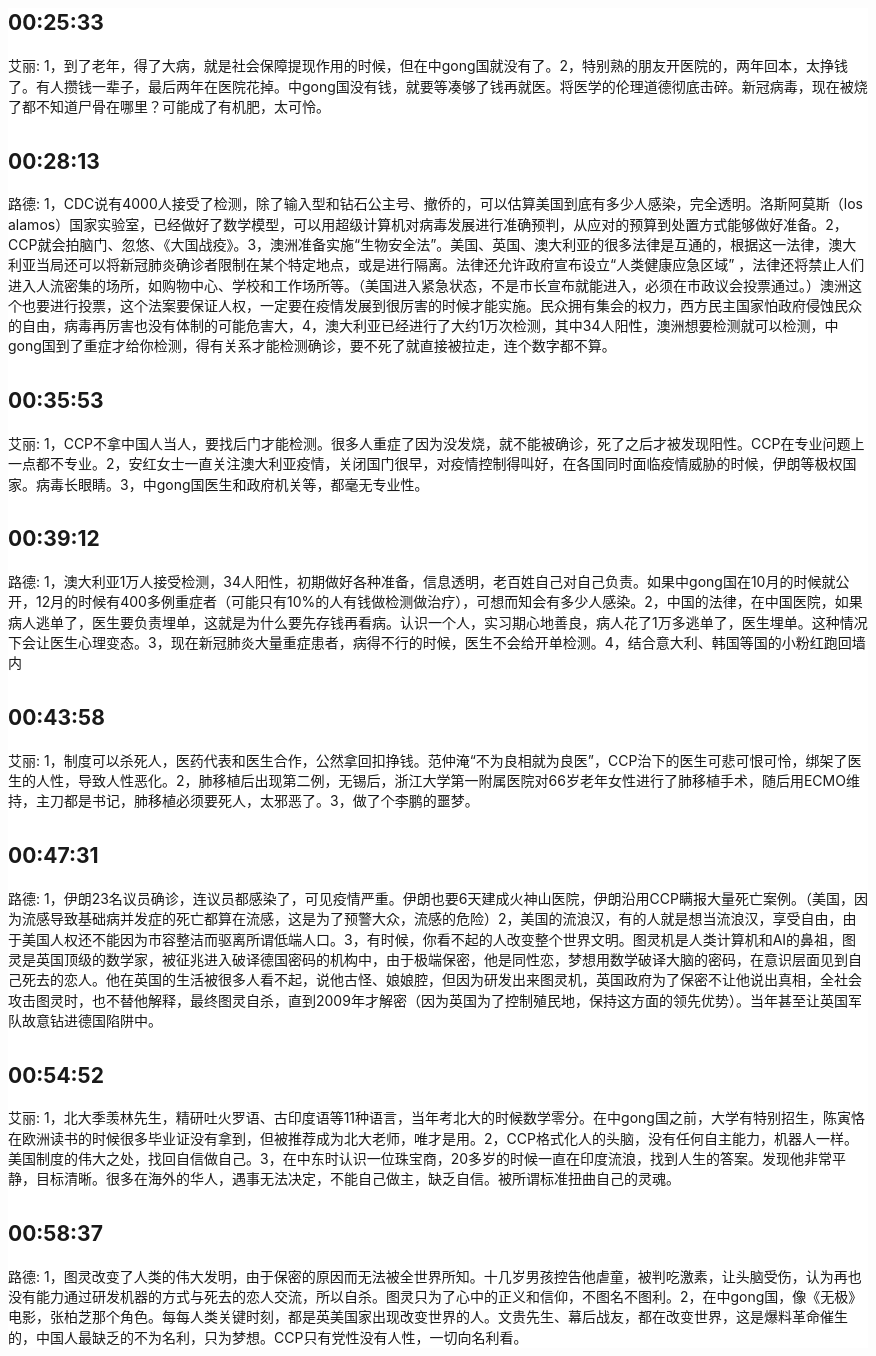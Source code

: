 ## 00:25:33

艾丽: 1，到了老年，得了大病，就是社会保障提现作用的时候，但在中gong国就没有了。2，特别熟的朋友开医院的，两年回本，太挣钱了。有人攒钱一辈子，最后两年在医院花掉。中gong国没有钱，就要等凑够了钱再就医。将医学的伦理道德彻底击碎。新冠病毒，现在被烧了都不知道尸骨在哪里？可能成了有机肥，太可怜。

## 00:28:13

路德: 1，CDC说有4000人接受了检测，除了输入型和钻石公主号、撤侨的，可以估算美国到底有多少人感染，完全透明。洛斯阿莫斯（los alamos）国家实验室，已经做好了数学模型，可以用超级计算机对病毒发展进行准确预判，从应对的预算到处置方式能够做好准备。2，CCP就会拍脑门、忽悠、《大国战疫》。3，澳洲准备实施“生物安全法”。美国、英国、澳大利亚的很多法律是互通的，根据这一法律，澳大利亚当局还可以将新冠肺炎确诊者限制在某个特定地点，或是进行隔离。法律还允许政府宣布设立“人类健康应急区域”
，法律还将禁止人们进入人流密集的场所，如购物中心、学校和工作场所等。（美国进入紧急状态，不是市长宣布就能进入，必须在市政议会投票通过。）澳洲这个也要进行投票，这个法案要保证人权，一定要在疫情发展到很厉害的时候才能实施。民众拥有集会的权力，西方民主国家怕政府侵蚀民众的自由，病毒再厉害也没有体制的可能危害大，4，澳大利亚已经进行了大约1万次检测，其中34人阳性，澳洲想要检测就可以检测，中gong国到了重症才给你检测，得有关系才能检测确诊，要不死了就直接被拉走，连个数字都不算。

## 00:35:53

艾丽: 1，CCP不拿中国人当人，要找后门才能检测。很多人重症了因为没发烧，就不能被确诊，死了之后才被发现阳性。CCP在专业问题上一点都不专业。2，安红女士一直关注澳大利亚疫情，关闭国门很早，对疫情控制得叫好，在各国同时面临疫情威胁的时候，伊朗等极权国家。病毒长眼睛。3，中gong国医生和政府机关等，都毫无专业性。

## 00:39:12

路德: 1，澳大利亚1万人接受检测，34人阳性，初期做好各种准备，信息透明，老百姓自己对自己负责。如果中gong国在10月的时候就公开，12月的时候有400多例重症者（可能只有10%的人有钱做检测做治疗），可想而知会有多少人感染。2，中国的法律，在中国医院，如果病人逃单了，医生要负责埋单，这就是为什么要先存钱再看病。认识一个人，实习期心地善良，病人花了1万多逃单了，医生埋单。这种情况下会让医生心理变态。3，现在新冠肺炎大量重症患者，病得不行的时候，医生不会给开单检测。4，结合意大利、韩国等国的小粉红跑回墙内

## 00:43:58

艾丽: 1，制度可以杀死人，医药代表和医生合作，公然拿回扣挣钱。范仲淹“不为良相就为良医”，CCP治下的医生可悲可恨可怜，绑架了医生的人性，导致人性恶化。2，肺移植后出现第二例，无锡后，浙江大学第一附属医院对66岁老年女性进行了肺移植手术，随后用ECMO维持，主刀都是书记，肺移植必须要死人，太邪恶了。3，做了个李鹏的噩梦。

## 00:47:31

路德: 1，伊朗23名议员确诊，连议员都感染了，可见疫情严重。伊朗也要6天建成火神山医院，伊朗沿用CCP瞒报大量死亡案例。（美国，因为流感导致基础病并发症的死亡都算在流感，这是为了预警大众，流感的危险）2，美国的流浪汉，有的人就是想当流浪汉，享受自由，由于美国人权还不能因为市容整洁而驱离所谓低端人口。3，有时候，你看不起的人改变整个世界文明。图灵机是人类计算机和AI的鼻祖，图灵是英国顶级的数学家，被征兆进入破译德国密码的机构中，由于极端保密，他是同性恋，梦想用数学破译大脑的密码，在意识层面见到自己死去的恋人。他在英国的生活被很多人看不起，说他古怪、娘娘腔，但因为研发出来图灵机，英国政府为了保密不让他说出真相，全社会攻击图灵时，也不替他解释，最终图灵自杀，直到2009年才解密（因为英国为了控制殖民地，保持这方面的领先优势）。当年甚至让英国军队故意钻进德国陷阱中。

## 00:54:52

艾丽: 1，北大季羡林先生，精研吐火罗语、古印度语等11种语言，当年考北大的时候数学零分。在中gong国之前，大学有特别招生，陈寅恪在欧洲读书的时候很多毕业证没有拿到，但被推荐成为北大老师，唯才是用。2，CCP格式化人的头脑，没有任何自主能力，机器人一样。美国制度的伟大之处，找回自信做自己。3，在中东时认识一位珠宝商，20多岁的时候一直在印度流浪，找到人生的答案。发现他非常平静，目标清晰。很多在海外的华人，遇事无法决定，不能自己做主，缺乏自信。被所谓标准扭曲自己的灵魂。

## 00:58:37

路德: 1，图灵改变了人类的伟大发明，由于保密的原因而无法被全世界所知。十几岁男孩控告他虐童，被判吃激素，让头脑受伤，认为再也没有能力通过研发机器的方式与死去的恋人交流，所以自杀。图灵只为了心中的正义和信仰，不图名不图利。2，在中gong国，像《无极》电影，张柏芝那个角色。每每人类关键时刻，都是英美国家出现改变世界的人。文贵先生、幕后战友，都在改变世界，这是爆料革命催生的，中国人最缺乏的不为名利，只为梦想。CCP只有党性没有人性，一切向名利看。
